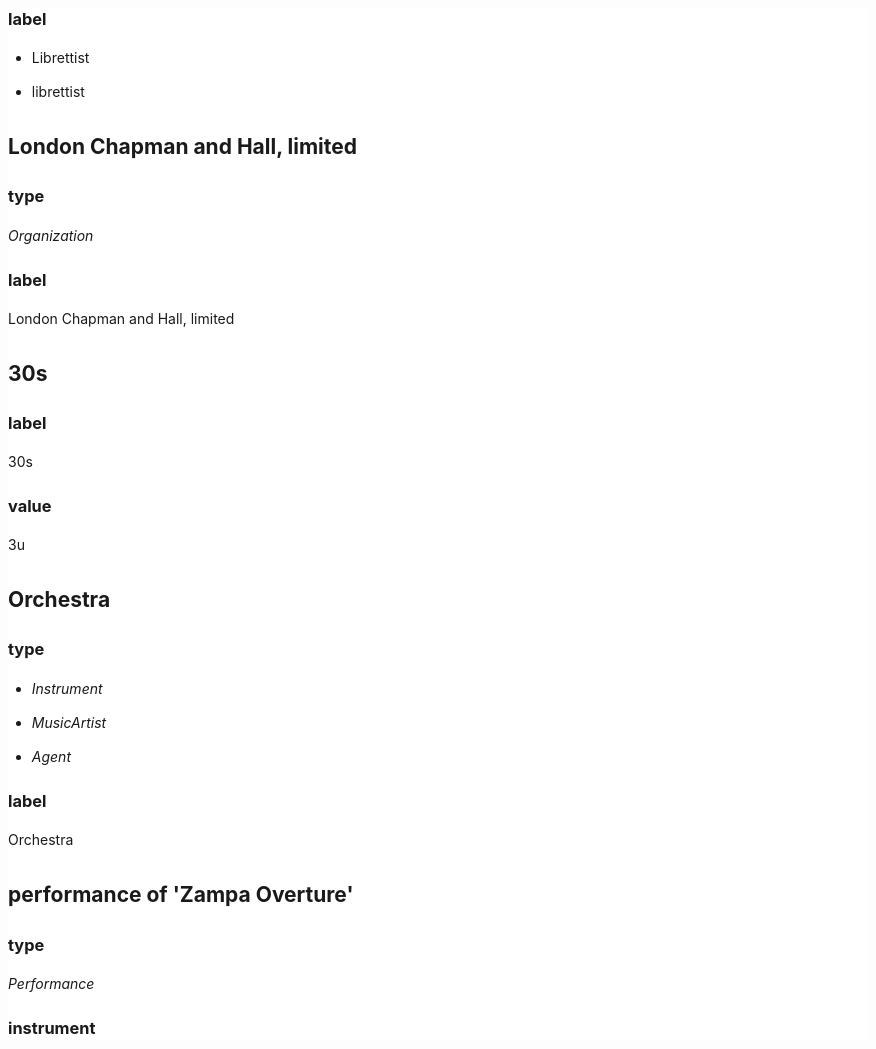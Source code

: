 ### label

 - Librettist

 - librettist

## London Chapman and Hall, limited

### type


*Organization*

### label


London Chapman and Hall, limited

## 30s

### label


30s

### value


3u

## Orchestra

### type

 - *Instrument*

 - *MusicArtist*

 - *Agent*

### label


Orchestra

## performance of 'Zampa Overture'

### type


*Performance*

### instrument
